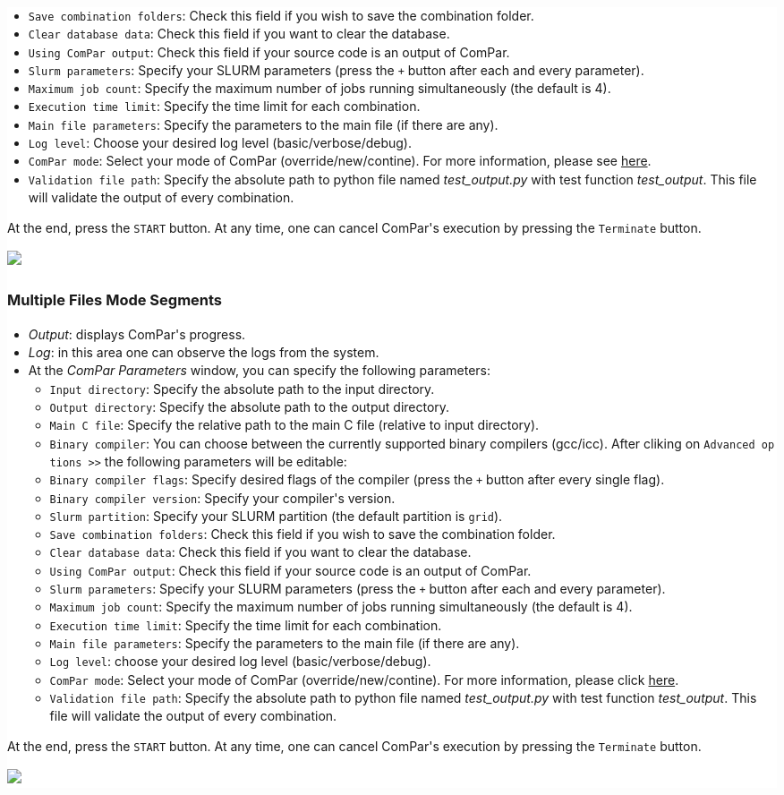  * `Save combination folders`: Check this field if you wish to save the combination folder.
  * `Clear database data`: Check this field if you want to clear the database.
  * `Using ComPar output`: Check this field if your source code is an output of ComPar.
  * `Slurm parameters`: Specify your SLURM parameters (press the `+` button after each and every parameter).
  * `Maximum job count`: Specify the maximum number of jobs running simultaneously (the default is 4).
  * `Execution time limit`: Specify the time limit for each combination.
  * `Main file parameters`: Specify the parameters to the main file (if there are any).
  * `Log level`: Choose your desired log level (basic/verbose/debug).
  * `ComPar mode`: Select your mode of ComPar (override/new/contine). For more information, please see [here](https://github.com/Mosseridan/compar/blob/master/README.md#run).
  * `Validation file path`: Specify the absolute path to python file named *test_output.py* with test function *test_output*. This file will validate the output of every combination.

At the end, press the `START` button. At any time, one can cancel ComPar's execution by pressing the `Terminate` button.

![](images/single_file_mode.PNG)

### Multiple Files Mode Segments
* *Output*: displays ComPar's progress.
* *Log*: in this area one can observe the logs from the system.
* At the *ComPar Parameters* window, you can specify the following parameters:
  * `Input directory`: Specify the absolute path to the input directory.
  * `Output directory`: Specify the absolute path to the output directory.
  * `Main C file`: Specify the relative path to the main C file (relative to input directory).
  * `Binary compiler`: You can choose between the currently supported binary compilers (gcc/icc).
After cliking on `Advanced options >>` the following parameters will be editable:
  * `Binary compiler flags`: Specify desired flags of the compiler (press the `+` button after every single flag).
  * `Binary compiler version`: Specify your compiler's version.
  * `Slurm partition`: Specify your SLURM partition (the default partition is `grid`).
  * `Save combination folders`: Check this field if you wish to save the combination folder.
  * `Clear database data`: Check this field if you want to clear the database.
  * `Using ComPar output`: Check this field if your source code is an output of ComPar.
  * `Slurm parameters`: Specify your SLURM parameters (press the `+` button after each and every parameter).
  * `Maximum job count`: Specify the maximum number of jobs running simultaneously (the default is 4).
  * `Execution time limit`: Specify the time limit for each combination.
  * `Main file parameters`: Specify the parameters to the main file (if there are any).
  * `Log level`: choose your desired log level (basic/verbose/debug).
  * `ComPar mode`: Select your mode of ComPar (override/new/contine). For more information, please click [here](https://github.com/Mosseridan/compar/blob/master/README.md#run).
  * `Validation file path`: Specify the absolute path to python file named *test_output.py* with test function *test_output*. This file will validate the output of every combination.

At the end, press the `START` button. At any time, one can cancel ComPar's execution by pressing the `Terminate` button.

![](images/multifile_mode.PNG)

